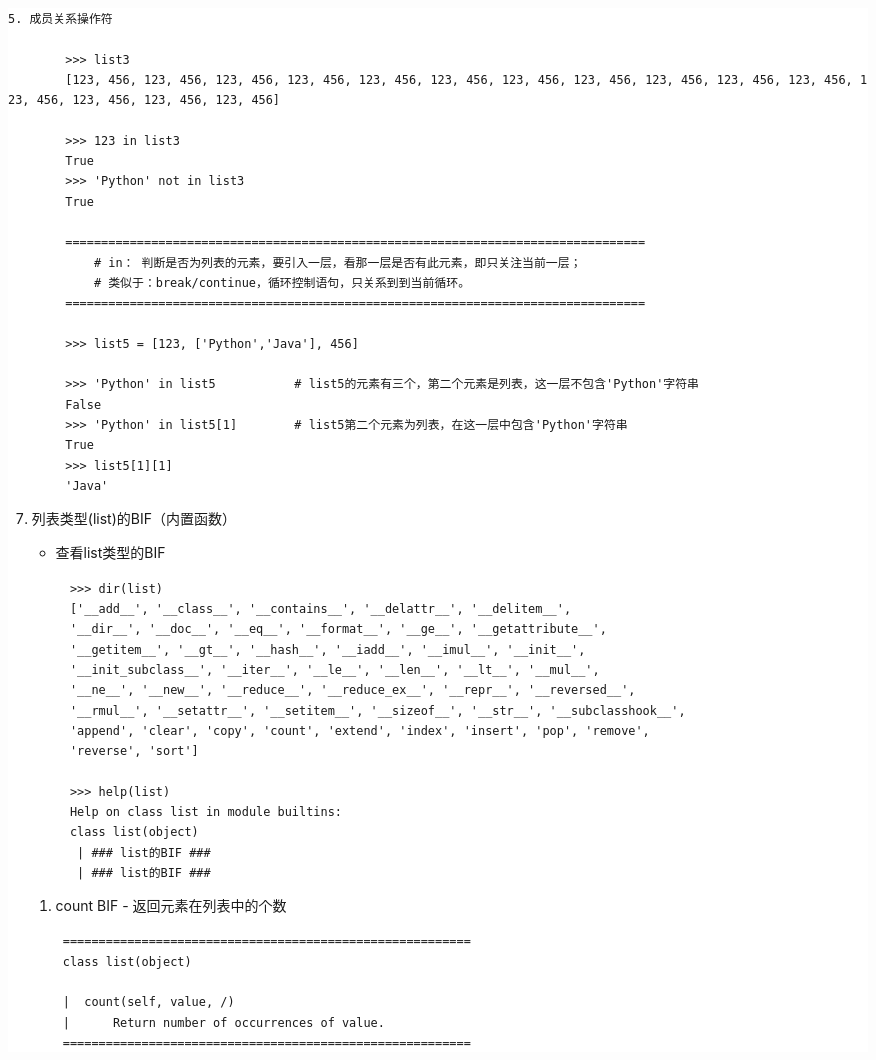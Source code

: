     5. 成员关系操作符
            
            >>> list3
            [123, 456, 123, 456, 123, 456, 123, 456, 123, 456, 123, 456, 123, 456, 123, 456, 123, 456, 123, 456, 123, 456, 123, 456, 123, 456, 123, 456, 123, 456]
            
            >>> 123 in list3
            True
            >>> 'Python' not in list3
            True   
            
            =================================================================================
                # in： 判断是否为列表的元素，要引入一层，看那一层是否有此元素，即只关注当前一层；
                # 类似于：break/continue，循环控制语句，只关系到到当前循环。              
            =================================================================================
            
            >>> list5 = [123, ['Python','Java'], 456]
            
            >>> 'Python' in list5           # list5的元素有三个，第二个元素是列表，这一层不包含'Python'字符串
            False
            >>> 'Python' in list5[1]        # list5第二个元素为列表，在这一层中包含'Python'字符串
            True
            >>> list5[1][1]
            'Java'
                            
7. 列表类型(list)的BIF（内置函数）    
    * 查看list类型的BIF   
    
            >>> dir(list)
            ['__add__', '__class__', '__contains__', '__delattr__', '__delitem__',
            '__dir__', '__doc__', '__eq__', '__format__', '__ge__', '__getattribute__', 
            '__getitem__', '__gt__', '__hash__', '__iadd__', '__imul__', '__init__', 
            '__init_subclass__', '__iter__', '__le__', '__len__', '__lt__', '__mul__', 
            '__ne__', '__new__', '__reduce__', '__reduce_ex__', '__repr__', '__reversed__',
            '__rmul__', '__setattr__', '__setitem__', '__sizeof__', '__str__', '__subclasshook__', 
            'append', 'clear', 'copy', 'count', 'extend', 'index', 'insert', 'pop', 'remove', 
            'reverse', 'sort']    
         
            >>> help(list)
            Help on class list in module builtins:
            class list(object) 
             | ### list的BIF ###
             | ### list的BIF ###
            
    1. count BIF - 返回元素在列表中的个数           
        
            =========================================================
            class list(object) 
        
            |  count(self, value, /)
            |      Return number of occurrences of value.   
            ========================================================= 
        